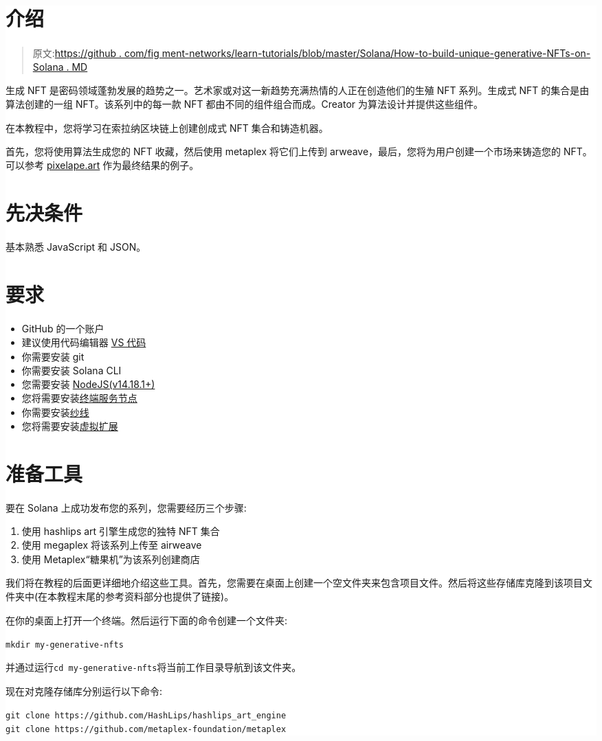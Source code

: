 # 介绍

> 原文:[https://github . com/fig ment-networks/learn-tutorials/blob/master/Solana/How-to-build-unique-generative-NFTs-on-Solana . MD](https://github.com/figment-networks/learn-tutorials/blob/master/solana/How-to-build-unique-generative-NFTs-on-Solana.md)

生成 NFT 是密码领域蓬勃发展的趋势之一。艺术家或对这一新趋势充满热情的人正在创造他们的生殖 NFT 系列。生成式 NFT 的集合是由算法创建的一组 NFT。该系列中的每一款 NFT 都由不同的组件组合而成。Creator 为算法设计并提供这些组件。

在本教程中，您将学习在索拉纳区块链上创建创成式 NFT 集合和铸造机器。

首先，您将使用算法生成您的 NFT 收藏，然后使用 metaplex 将它们上传到 arweave，最后，您将为用户创建一个市场来铸造您的 NFT。可以参考 [pixelape.art](https://pixelape.art/#/) 作为最终结果的例子。

# 先决条件

基本熟悉 JavaScript 和 JSON。

# 要求

*   GitHub 的一个账户
*   建议使用代码编辑器 [VS 代码](https://code.visualstudio.com/Download)
*   你需要安装 git
*   你需要安装 Solana CLI
*   您需要安装 [NodeJS(v14.18.1+)](https://nodejs.org/en/download/)
*   您将需要安装[终端服务节点](https://www.npmjs.com/package/ts-node#installation)
*   你需要安装[纱线](https://classic.yarnpkg.com/en/docs/install)
*   您将需要安装[虚拟扩展](https://phantom.app/)

# 准备工具

要在 Solana 上成功发布您的系列，您需要经历三个步骤:

1.  使用 hashlips art 引擎生成您的独特 NFT 集合
2.  使用 megaplex 将该系列上传至 airweave
3.  使用 Metaplex“糖果机”为该系列创建商店

我们将在教程的后面更详细地介绍这些工具。首先，您需要在桌面上创建一个空文件夹来包含项目文件。然后将这些存储库克隆到该项目文件夹中(在本教程末尾的参考资料部分也提供了链接)。

在你的桌面上打开一个终端。然后运行下面的命令创建一个文件夹:

```
mkdir my-generative-nfts 
```

并通过运行`cd my-generative-nfts`将当前工作目录导航到该文件夹。

现在对克隆存储库分别运行以下命令:

```
git clone https://github.com/HashLips/hashlips_art_engine
git clone https://github.com/metaplex-foundation/metaplex 
```
